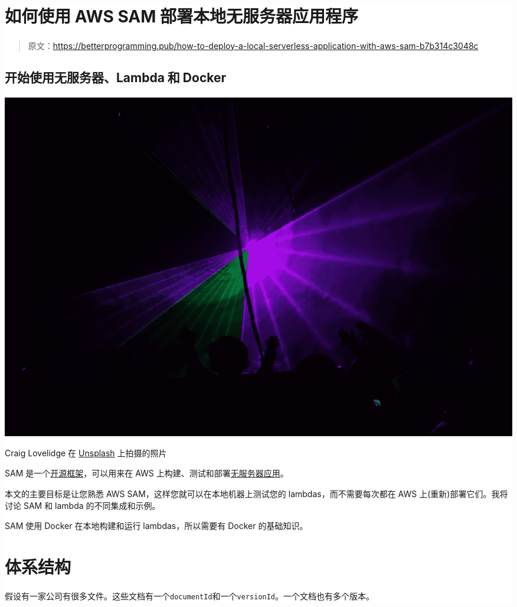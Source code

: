 # 如何使用 AWS SAM 部署本地无服务器应用程序

> 原文：<https://betterprogramming.pub/how-to-deploy-a-local-serverless-application-with-aws-sam-b7b314c3048c>

## 开始使用无服务器、Lambda 和 Docker

![](img/4b4bcc4ab1adfcca23e71bea42488692.png)

Craig Lovelidge 在 [Unsplash](https://unsplash.com/s/photos/lazers?utm_source=unsplash&utm_medium=referral&utm_content=creditCopyText) 上拍摄的照片

SAM 是一个[开源框架](https://github.com/awslabs/serverless-application-model)，可以用来在 AWS 上构建、测试和部署[无服务器应用](https://aws.amazon.com/serverless/)。

本文的主要目标是让您熟悉 AWS SAM，这样您就可以在本地机器上测试您的 lambdas，而不需要每次都在 AWS 上(重新)部署它们。我将讨论 SAM 和 lambda 的不同集成和示例。

SAM 使用 Docker 在本地构建和运行 lambdas，所以需要有 Docker 的基础知识。

# 体系结构

假设有一家公司有很多文件。这些文档有一个`documentId`和一个`versionId`。一个文档也有多个版本。
